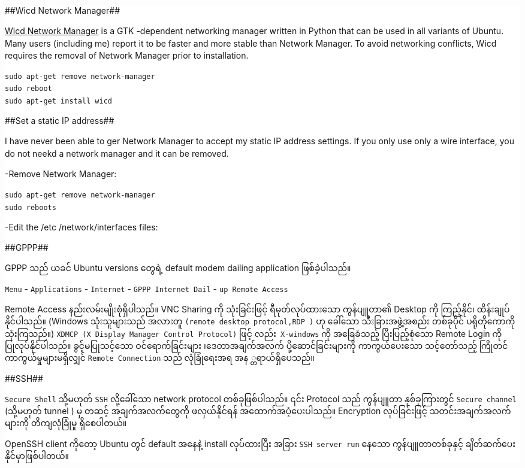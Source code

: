 
##Wicd Network Manager##

[Wicd Network Manager](http://wicd.sourceforget.net/) is a GTK -dependent networking manager written in Python that can be used in all variants of Ubuntu. Many users (including me) report it 
to be faster and more stable than Network Manager. To avoid networking conflicts, Wicd
requires the removal of Network Manager prior to installation.

	sudo apt-get remove network-manager
	sudo reboot
	sudo apt-get install wicd


##Set a static IP address##

I have never been able to ger Network Manager to accept my static IP address settings. If you 
only use only a wire interface, you do not neekd a network manager and it can be removed.

-Remove Network Manager:

	sudo apt-get remove network-manager
	sudo reboots

-Edit the /etc /network/interfaces files:


##GPPP##

GPPP သည် ယခင် Ubuntu versions တွေရဲ့  default modem dailing application ဖြစ်ခဲ့ပါသည်။

`Menu` - `Applications` - `Internet` - `GPPP Internet Dail` - 
`up Remote Access`

Remote Access နည်းလမ်းမျိုးစုံရှိပါသည်။ VNC Sharing ကို သုံးခြင်းဖြင့် ရီမုတ်လုပ်ထားသော ကွန်ပျူတာ၏ Desktop ကို ကြည့်နိုင်၊ ထိန်းချုပ်နိုင်ပါသည်။ (Windows သုံးသူများသည် အလားတူ `(remote desktop
protocol,RDP )` ဟု ခေါ်သော သီးခြားအဖွဲ့အစည်း တစ်ခုပိုင် ပရိုတိုကောကို သုံးကြသည်။) `XDMCP (X Display Manager Control Protocol)` ဖြင့် လည်း` X-windows` ကို အခြေခံသည့် ပြီးပြည့်စုံသော Remote Login ကို ပြုလုပ်နိုင်ပါသည်။ ခွင့်မပြုသင့်သော ဝင်ရောက်ခြင်းများ ၊ဒေတာအချက်အလက် ပို့ဆောင်ခြင်းများကို 
ကာကွယ်ပေးသော သင့်တော်သည့် ကြိုတင်ကာကွယ်မှုများမရှိလျှင် `Remote Connection` သည် လုံခြုံရေးအရ အန ္တရာယ်ရှိပေသည်။ 

##SSH##

`Secure Shell` သို့မဟုတ် `SSH` လို့ခေါ်သော  network protocol တစ်ခုဖြစ်ပါသည်။ ၎င်း Protocol သည် ကွန်ပျူတာ နှစ်ခုကြားတွင် `Secure channel` (သို့မဟုတ် tunnel ) မှ တဆင့် အချက်အလက်တွေကို ဖလှယ်နိုင်ရန် 
အထောက်အပံ့ပေးပါသည်။ Encryption လုပ်ခြင်းဖြင့် သတင်းအချက်အလက်များကို တိကျလုံခြုံမှု ရှိစေပါတယ်။

OpenSSH client ကိုတော့ Ubuntu တွင် default အနေနဲ့ install လုပ်ထားပြီး အခြား `SSH server run` နေသော ကွန်ပျူတာတစ်ခုနှင့် ချိတ်ဆက်ပေးနိုင်မှာဖြစ်ပါတယ်။
